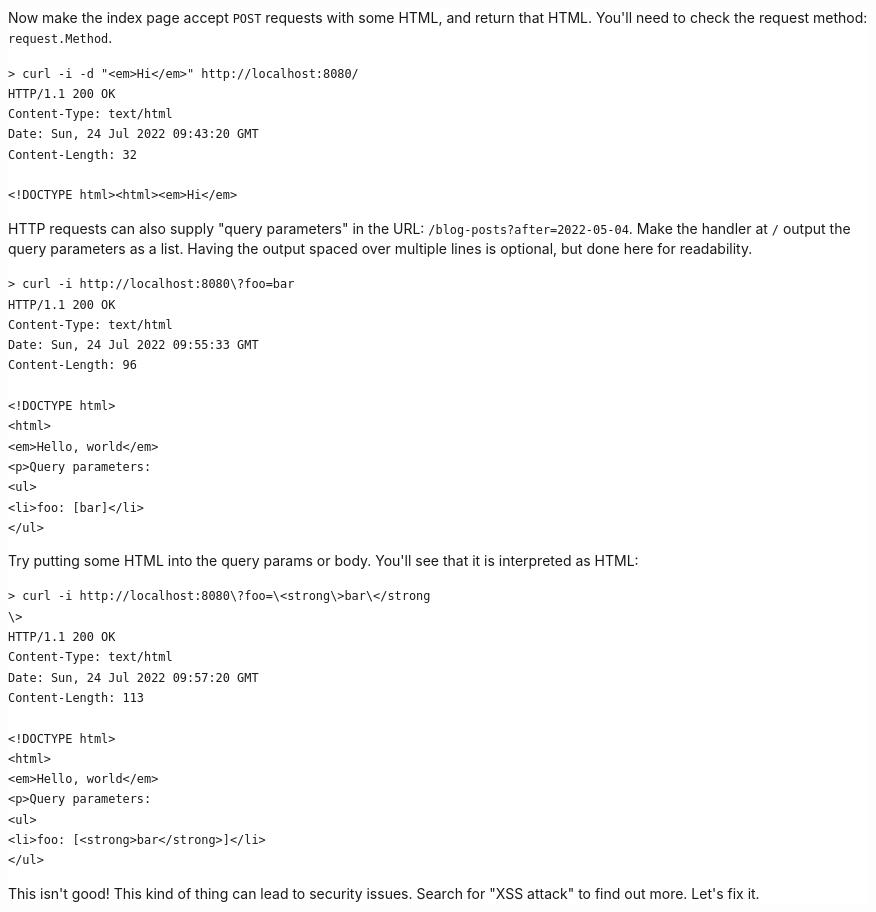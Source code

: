 Now make the index page accept `POST` requests with some HTML, and return that HTML. You'll need to check the request method: `request.Method`.

```
> curl -i -d "<em>Hi</em>" http://localhost:8080/
HTTP/1.1 200 OK
Content-Type: text/html
Date: Sun, 24 Jul 2022 09:43:20 GMT
Content-Length: 32

<!DOCTYPE html><html><em>Hi</em>
```

HTTP requests can also supply "query parameters" in the URL: `/blog-posts?after=2022-05-04`. Make the handler at `/` output the query parameters as a list. Having the output spaced over multiple lines is optional, but done here for readability.

```
> curl -i http://localhost:8080\?foo=bar
HTTP/1.1 200 OK
Content-Type: text/html
Date: Sun, 24 Jul 2022 09:55:33 GMT
Content-Length: 96

<!DOCTYPE html>
<html>
<em>Hello, world</em>
<p>Query parameters:
<ul>
<li>foo: [bar]</li>
</ul>
```

Try putting some HTML into the query params or body. You'll see that it is interpreted as HTML:

```
> curl -i http://localhost:8080\?foo=\<strong\>bar\</strong
\>
HTTP/1.1 200 OK
Content-Type: text/html
Date: Sun, 24 Jul 2022 09:57:20 GMT
Content-Length: 113

<!DOCTYPE html>
<html>
<em>Hello, world</em>
<p>Query parameters:
<ul>
<li>foo: [<strong>bar</strong>]</li>
</ul>
```

This isn't good! This kind of thing can lead to security issues. Search for "XSS attack" to find out more. Let's fix it.
